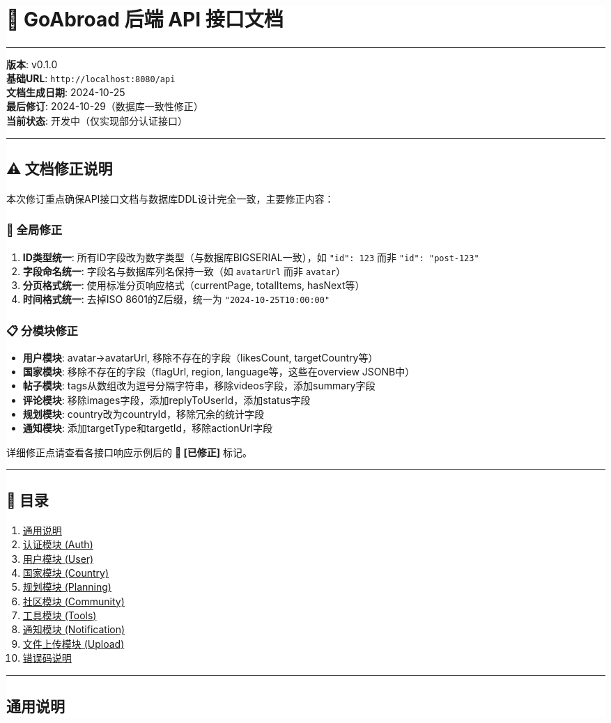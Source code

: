 # 📘 GoAbroad 后端 API 接口文档

---
**版本**: v0.1.0  
**基础URL**: `http://localhost:8080/api`  
**文档生成日期**: 2024-10-25  
**最后修订**: 2024-10-29（数据库一致性修正）  
**当前状态**: 开发中（仅实现部分认证接口）

---

## ⚠️ 文档修正说明

本次修订重点确保API接口文档与数据库DDL设计完全一致，主要修正内容：

### 🔧 全局修正
1. **ID类型统一**: 所有ID字段改为数字类型（与数据库BIGSERIAL一致），如 `"id": 123` 而非 `"id": "post-123"`
2. **字段命名统一**: 字段名与数据库列名保持一致（如 `avatarUrl` 而非 `avatar`）
3. **分页格式统一**: 使用标准分页响应格式（currentPage, totalItems, hasNext等）
4. **时间格式统一**: 去掉ISO 8601的Z后缀，统一为 `"2024-10-25T10:00:00"`

### 📋 分模块修正
- **用户模块**: avatar→avatarUrl, 移除不存在的字段（likesCount, targetCountry等）
- **国家模块**: 移除不存在的字段（flagUrl, region, language等，这些在overview JSONB中）
- **帖子模块**: tags从数组改为逗号分隔字符串，移除videos字段，添加summary字段
- **评论模块**: 移除images字段，添加replyToUserId，添加status字段
- **规划模块**: country改为countryId，移除冗余的统计字段
- **通知模块**: 添加targetType和targetId，移除actionUrl字段

详细修正点请查看各接口响应示例后的 **🔧 [已修正]** 标记。

---

## 📑 目录

1. [通用说明](#通用说明)
2. [认证模块 (Auth)](#1-认证模块-auth)
3. [用户模块 (User)](#2-用户模块-user)
4. [国家模块 (Country)](#3-国家模块-country)
5. [规划模块 (Planning)](#4-规划模块-planning)
6. [社区模块 (Community)](#5-社区模块-community)
7. [工具模块 (Tools)](#6-工具模块-tools)
8. [通知模块 (Notification)](#7-通知模块-notification)
9. [文件上传模块 (Upload)](#8-文件上传模块-upload)
10. [错误码说明](#错误码说明)

---

## 通用说明
